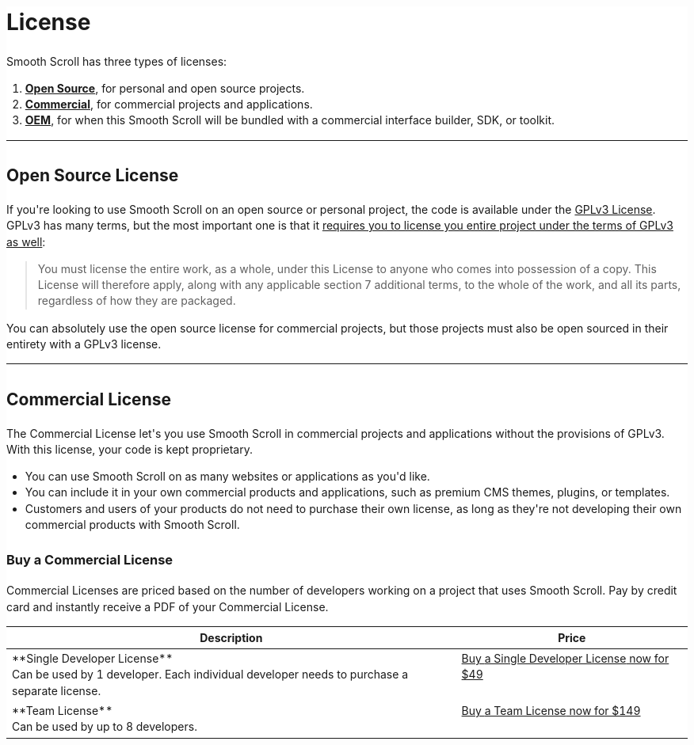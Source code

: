 # License

Smooth Scroll has three types of licenses:

1. **[Open Source](#open-source-license)**, for personal and open source projects.
2. **[Commercial](#commercial-license)**, for commercial projects and applications.
3. **[OEM](#oem-license)**, for when this Smooth Scroll will be bundled with a commercial interface builder, SDK, or toolkit.

<hr>


## Open Source License

If you're looking to use Smooth Scroll on an open source or personal project, the code is available under the [GPLv3 License](https://gomakethings.com/gpl/). GPLv3 has many terms, but the most important one is that it [requires you to license you entire project under the terms of GPLv3 as well](https://gomakethings.com/gpl/#5-conveying-modified-source-versions):

> You must license the entire work, as a whole, under this License to anyone who comes into possession of a copy. This License will therefore apply, along with any applicable section 7 additional terms, to the whole of the work, and all its parts, regardless of how they are packaged.

You can absolutely use the open source license for commercial projects, but those projects must also be open sourced in their entirety with a GPLv3 license.

<hr>


## Commercial License

The Commercial License let's you use Smooth Scroll in commercial projects and applications without the provisions of GPLv3. With this license, your code is kept proprietary.

- You can use Smooth Scroll on as many websites or applications as you'd like.
- You can include it in your own commercial products and applications, such as premium CMS themes, plugins, or templates.
- Customers and users of your products do not need to purchase their own license, as long as they're not developing their own commercial products with Smooth Scroll.

### Buy a Commercial License

Commercial Licenses are priced based on the number of developers working on a project that uses Smooth Scroll. Pay by credit card and instantly receive a PDF of your Commercial License.

<table class="table-responsive">
	<thead>
		<tr>
			<th width="66%">Description</th>
			<th>Price</th>
		</tr>
	</thead>
	<tbody>
		<tr>
			<td markdown="1">**Single Developer License**<br>Can be used by 1 developer. Each individual developer needs to purchase a separate license.</td>
			<td><a class="btn btn-large btn-block" href="https://gomakethings.com/checkout?edd_action=add_to_cart&download_id=11882&edd_options[price_id]=1">Buy <span class="screen-reader">a Single Developer License</span> now for $49</a></td>
		</tr>
		<tr>
			<td markdown="1">**Team License**<br>Can be used by up to 8 developers.</td>
			<td><a class="btn btn-large btn-block" href="https://gomakethings.com/checkout?edd_action=add_to_cart&download_id=11882&edd_options[price_id]=2">Buy <span class="screen-reader">a Team License</span> now for $149</a></td>
		</tr>